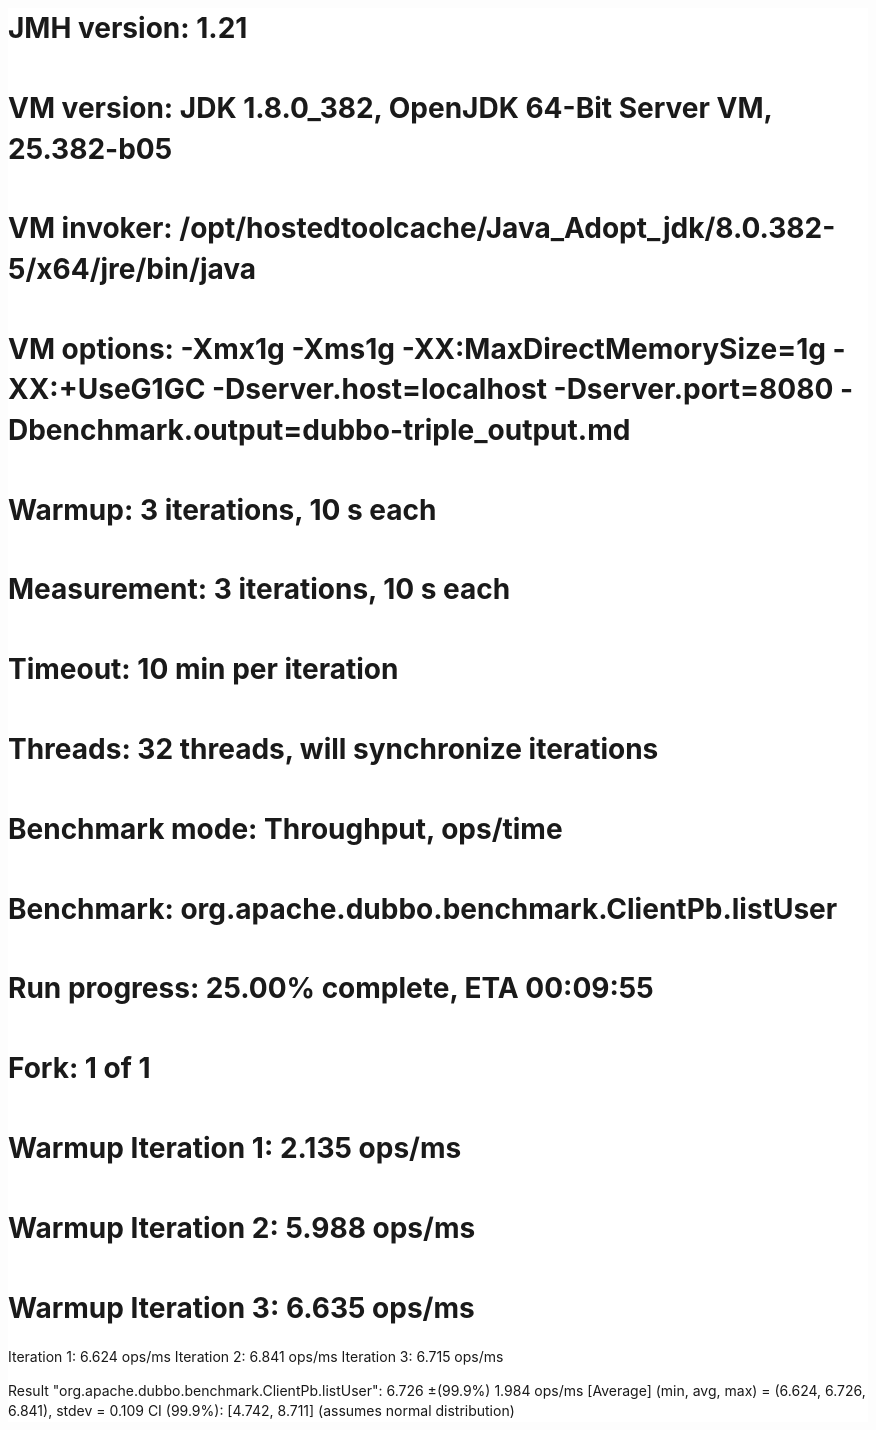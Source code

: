 
# JMH version: 1.21
# VM version: JDK 1.8.0_382, OpenJDK 64-Bit Server VM, 25.382-b05
# VM invoker: /opt/hostedtoolcache/Java_Adopt_jdk/8.0.382-5/x64/jre/bin/java
# VM options: -Xmx1g -Xms1g -XX:MaxDirectMemorySize=1g -XX:+UseG1GC -Dserver.host=localhost -Dserver.port=8080 -Dbenchmark.output=dubbo-triple_output.md
# Warmup: 3 iterations, 10 s each
# Measurement: 3 iterations, 10 s each
# Timeout: 10 min per iteration
# Threads: 32 threads, will synchronize iterations
# Benchmark mode: Throughput, ops/time
# Benchmark: org.apache.dubbo.benchmark.ClientPb.listUser

# Run progress: 25.00% complete, ETA 00:09:55
# Fork: 1 of 1
# Warmup Iteration   1: 2.135 ops/ms
# Warmup Iteration   2: 5.988 ops/ms
# Warmup Iteration   3: 6.635 ops/ms
Iteration   1: 6.624 ops/ms
Iteration   2: 6.841 ops/ms
Iteration   3: 6.715 ops/ms


Result "org.apache.dubbo.benchmark.ClientPb.listUser":
  6.726 ±(99.9%) 1.984 ops/ms [Average]
  (min, avg, max) = (6.624, 6.726, 6.841), stdev = 0.109
  CI (99.9%): [4.742, 8.711] (assumes normal distribution)
